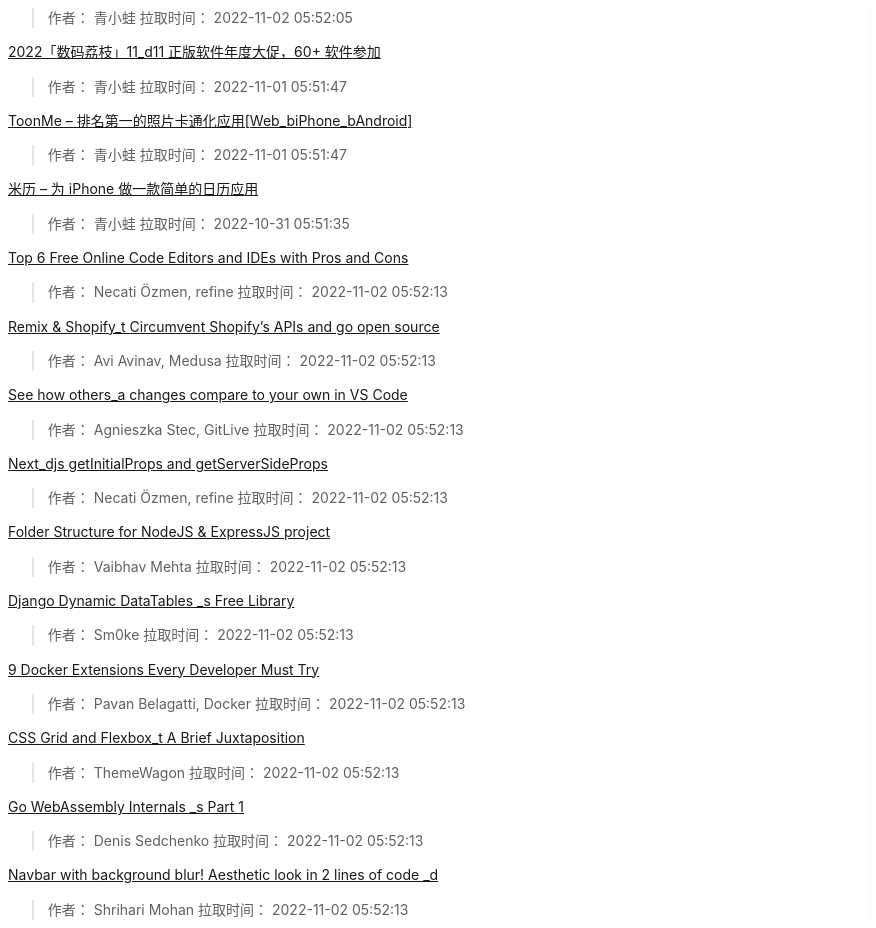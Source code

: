 > 作者： 青小蛙  拉取时间： 2022-11-02 05:52:05

 [2022「数码荔枝」11_d11 正版软件年度大促，60+ 软件参加](https://www.appinn.com/lizhi-2022-1111/)

> 作者： 青小蛙  拉取时间： 2022-11-01 05:51:47

 [ToonMe – 排名第一的照片卡通化应用[Web_biPhone_bAndroid]](https://www.appinn.com/toonme/)

> 作者： 青小蛙  拉取时间： 2022-11-01 05:51:47

 [米历 – 为 iPhone 做一款简单的日历应用](https://www.appinn.com/mili-calendar-for-iphone/)

> 作者： 青小蛙  拉取时间： 2022-10-31 05:51:35

 [Top 6 Free Online Code Editors and IDEs with Pros and Cons](https://dev.to/refine/top-6-free-online-code-editors-and-ides-with-pros-and-cons-4m6n)

> 作者： Necati Özmen, refine  拉取时间： 2022-11-02 05:52:13

 [Remix & Shopify_t Circumvent Shopify’s APIs and go open source](https://dev.to/medusajs/remix-shopify-circumvent-shopifys-apis-and-go-open-source-36g2)

> 作者： Avi Avinav, Medusa  拉取时间： 2022-11-02 05:52:13

 [See how others_a changes compare to your own in VS Code](https://dev.to/gitlive/see-how-others-changes-compare-to-your-own-in-vs-code-1fl7)

> 作者： Agnieszka Stec, GitLive  拉取时间： 2022-11-02 05:52:13

 [Next_djs getInitialProps and getServerSideProps](https://dev.to/refine/nextjs-getinitialprops-and-getserversideprops-e7j)

> 作者： Necati Özmen, refine  拉取时间： 2022-11-02 05:52:13

 [Folder Structure for NodeJS & ExpressJS project](https://dev.to/mr_ali3n/folder-structure-for-nodejs-expressjs-project-435l)

> 作者： Vaibhav Mehta  拉取时间： 2022-11-02 05:52:13

 [Django Dynamic DataTables _s Free Library](https://dev.to/sm0ke/django-dynamic-datatables-free-library-3i9i)

> 作者： Sm0ke  拉取时间： 2022-11-02 05:52:13

 [9 Docker Extensions Every Developer Must Try](https://dev.to/docker/9-docker-extensions-every-developer-must-try-1no2)

> 作者： Pavan Belagatti, Docker  拉取时间： 2022-11-02 05:52:13

 [CSS Grid and Flexbox_t A Brief Juxtaposition](https://dev.to/themewagon/css-grid-and-flexbox-a-brief-juxtaposition-2fa)

> 作者： ThemeWagon  拉取时间： 2022-11-02 05:52:13

 [Go WebAssembly Internals _s Part 1](https://dev.to/x1unix/go-webassembly-internals-part-1-14aj)

> 作者： Denis Sedchenko  拉取时间： 2022-11-02 05:52:13

 [Navbar with background blur! Aesthetic look in 2 lines of code _d](https://dev.to/shrihari/navbar-with-background-blur-aesthetic-look-in-2-lines-of-code--4kp6)

> 作者： Shrihari Mohan  拉取时间： 2022-11-02 05:52:13
